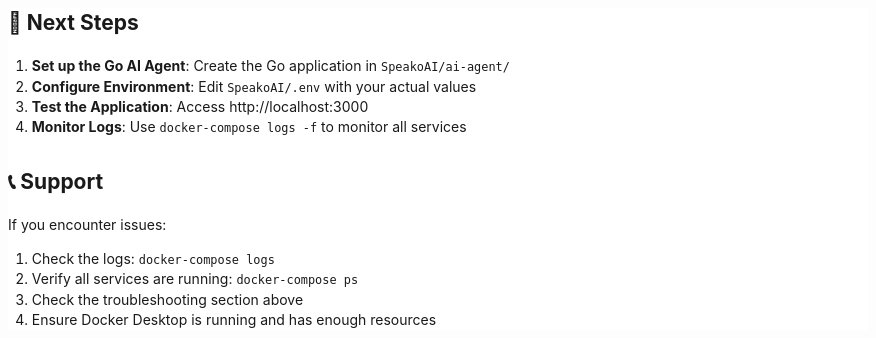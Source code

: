 ## 🎯 Next Steps

1. **Set up the Go AI Agent**: Create the Go application in `SpeakoAI/ai-agent/`
2. **Configure Environment**: Edit `SpeakoAI/.env` with your actual values
3. **Test the Application**: Access http://localhost:3000
4. **Monitor Logs**: Use `docker-compose logs -f` to monitor all services

## 📞 Support

If you encounter issues:
1. Check the logs: `docker-compose logs`
2. Verify all services are running: `docker-compose ps`
3. Check the troubleshooting section above
4. Ensure Docker Desktop is running and has enough resources 